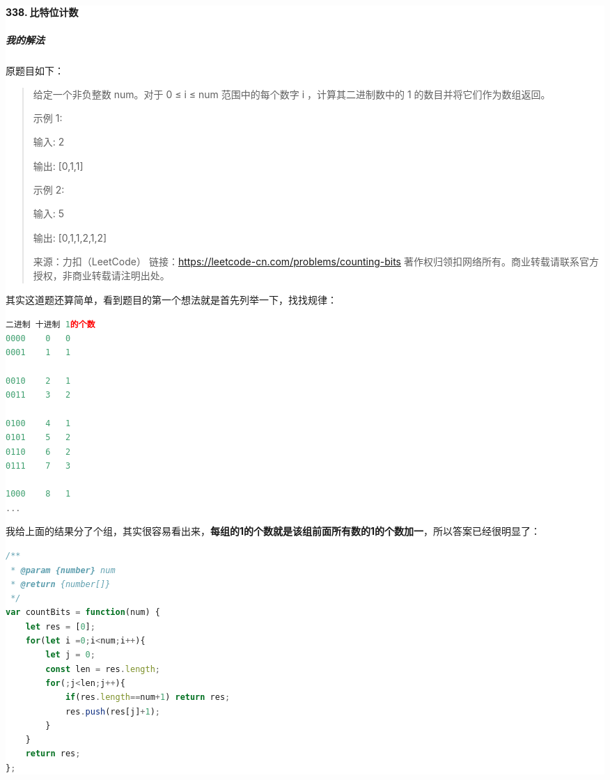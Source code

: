 #### 338. 比特位计数

##### 我的解法

原题目如下：

> 给定一个非负整数 num。对于 0 ≤ i ≤ num 范围中的每个数字 i ，计算其二进制数中的 1 的数目并将它们作为数组返回。
>
> 示例 1:
>
> 输入: 2
>
> 输出: [0,1,1]
>
> 示例 2:
>
> 输入: 5
>
> 输出: [0,1,1,2,1,2]
>
> 来源：力扣（LeetCode）
> 链接：https://leetcode-cn.com/problems/counting-bits
> 著作权归领扣网络所有。商业转载请联系官方授权，非商业转载请注明出处。

其实这道题还算简单，看到题目的第一个想法就是首先列举一下，找找规律：

```js
二进制	十进制 1的个数
0000	0	0
0001	1	1

0010	2	1
0011	3	2

0100	4	1
0101	5	2
0110	6	2
0111	7	3

1000	8	1
...
```

我给上面的结果分了个组，其实很容易看出来，**每组的1的个数就是该组前面所有数的1的个数加一**，所以答案已经很明显了：

```js
/**
 * @param {number} num
 * @return {number[]}
 */
var countBits = function(num) {
    let res = [0];
    for(let i =0;i<num;i++){
        let j = 0;
        const len = res.length;
        for(;j<len;j++){
            if(res.length==num+1) return res;
            res.push(res[j]+1);
        }
    }
    return res;
};
```
